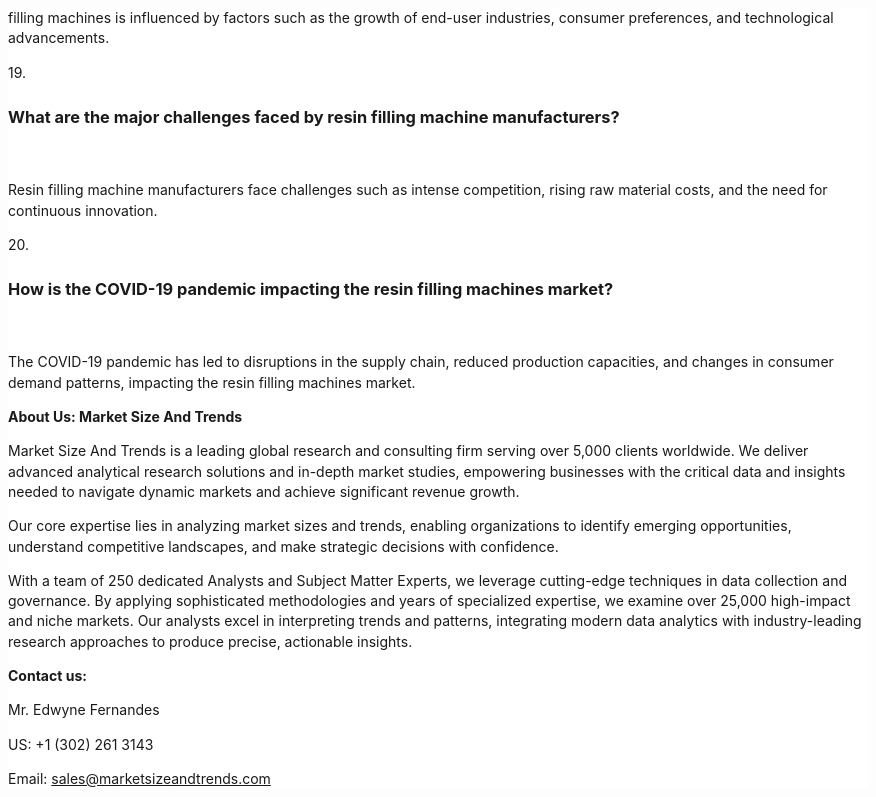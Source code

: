 filling machines is influenced by factors such as the growth of end-user industries, consumer preferences, and technological advancements.</p> 19. <h3>What are the major challenges faced by resin filling machine manufacturers?</h3> <p>&nbsp;</p><p>Resin filling machine manufacturers face challenges such as intense competition, rising raw material costs, and the need for continuous innovation.</p> 20. <h3>How is the COVID-19 pandemic impacting the resin filling machines market?</h3> <p>&nbsp;</p><p>The COVID-19 pandemic has led to disruptions in the supply chain, reduced production capacities, and changes in consumer demand patterns, impacting the resin filling machines market. </p></p><p><strong>About Us:&nbsp;Market Size And Trends</strong></p><p>Market Size And Trends&nbsp;is a leading global research and consulting firm serving over 5,000 clients worldwide. We deliver advanced analytical research solutions and in-depth market studies, empowering businesses with the critical data and insights needed to navigate dynamic markets and achieve significant revenue growth.</p><p>Our core expertise lies in analyzing market sizes and trends, enabling organizations to identify emerging opportunities, understand competitive landscapes, and make strategic decisions with confidence.</p><p>With a team of 250 dedicated Analysts and Subject Matter Experts, we leverage cutting-edge techniques in data collection and governance. By applying sophisticated methodologies and years of specialized expertise, we examine over 25,000 high-impact and niche markets. Our analysts excel in interpreting trends and patterns, integrating modern data analytics with industry-leading research approaches to produce precise, actionable insights.</p><p><strong>Contact us:</strong></p><p>Mr. Edwyne Fernandes</p><p>US: +1 (302) 261 3143</p><p>Email: <a href="mailto:sales@marketsizeandtrends.com">sales@marketsizeandtrends.com</a>&nbsp;</p>
